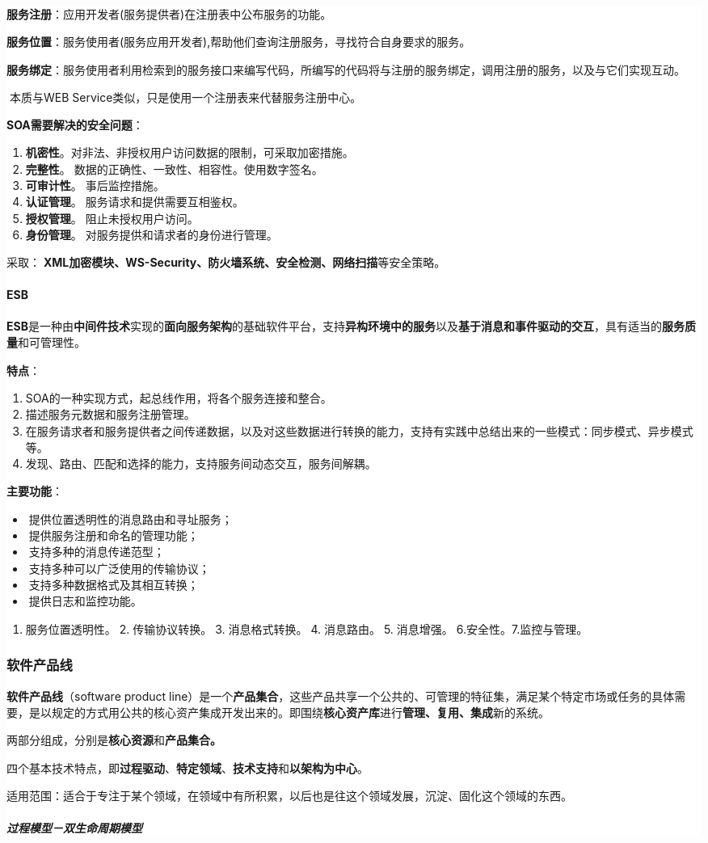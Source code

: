 ​	**服务注册**：应用开发者(服务提供者)在注册表中公布服务的功能。

​	**服务位置**：服务使用者(服务应用开发者),帮助他们查询注册服务，寻找符合自身要求的服务。

​	**服务绑定**：服务使用者利用检索到的服务接口来编写代码，所编写的代码将与注册的服务绑定，调用注册的服务，以及与它们实现互动。

​	本质与WEB Service类似，只是使用一个注册表来代替服务注册中心。



**SOA需要解决的安全问题**：

1. **机密性**。对非法、非授权用户访问数据的限制，可采取加密措施。 
2. **完整性**。 数据的正确性、一致性、相容性。使用数字签名。 
3. **可审计性**。 事后监控措施。 
4. **认证管理**。 服务请求和提供需要互相鉴权。 
5. **授权管理**。 阻止未授权用户访问。 
6. **身份管理**。 对服务提供和请求者的身份进行管理。

采取： **XML加密模块、WS-Security、防火墙系统、安全检测、网络扫描**等安全策略。

#### **ESB**

**ESB**是一种由**中间件技术**实现的**面向服务架构**的基础软件平台，支持**异构环境中的服务**以及**基于消息和事件驱动的交互**，具有适当的**服务质量**和可管理性。

**特点**：

1. SOA的一种实现方式，起总线作用，将各个服务连接和整合。
2. 描述服务元数据和服务注册管理。
3. 在服务请求者和服务提供者之间传递数据，以及对这些数据进行转换的能力，支持有实践中总结出来的一些模式：同步模式、异步模式等。
4. 发现、路由、匹配和选择的能力，支持服务间动态交互，服务间解耦。

**主要功能**： 

- ​	提供位置透明性的消息路由和寻址服务；
- ​	提供服务注册和命名的管理功能；
- ​	支持多种的消息传递范型；
- ​	支持多种可以广泛使用的传输协议；
- ​	支持多种数据格式及其相互转换；
- ​	提供日志和监控功能。

1. 服务位置透明性。 2. 传输协议转换。 3. 消息格式转换。 4. 消息路由。 5. 消息增强。 6.安全性。7.监控与管理。



### 软件产品线

**软件产品线**（software product line）是一个**产品集合**，这些产品共享一个公共的、可管理的特征集，满足某个特定市场或任务的具体需要，是以规定的方式用公共的核心资产集成开发出来的。即围绕**核心资产库**进行**管理、复用、集成**新的系统。

两部分组成，分别是**核心资源**和**产品集合。**

四个基本技术特点，即**过程驱动**、**特定领域**、**技术支持**和**以架构为中心**。

适用范围：适合于专注于某个领域，在领域中有所积累，以后也是往这个领域发展，沉淀、固化这个领域的东西。

##### 过程模型－双生命周期模型
